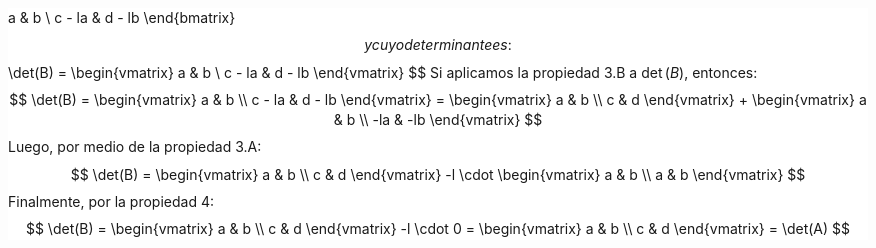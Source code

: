 a & b \\
c - la & d - lb
\end{bmatrix}
$$
y cuyo determinante es:
$$
\det(B) =
\begin{vmatrix}
a & b \\
c - la & d - lb
\end{vmatrix}
$$
Si aplicamos la propiedad 3.B a $\det(B)$, entonces:
$$
\det(B) =
\begin{vmatrix}
a & b \\
c - la & d - lb
\end{vmatrix} =
\begin{vmatrix}
a & b \\
c & d
\end{vmatrix} +
\begin{vmatrix}
a & b \\
-la & -lb
\end{vmatrix}
$$
Luego, por medio de la propiedad 3.A:
$$
\det(B) =
\begin{vmatrix}
a & b \\
c & d
\end{vmatrix}
-l \cdot
\begin{vmatrix}
a & b \\
a & b
\end{vmatrix}
$$
Finalmente, por la propiedad 4:
$$
\det(B) =
\begin{vmatrix}
a & b \\
c & d
\end{vmatrix}
-l \cdot 0 =
\begin{vmatrix}
a & b \\
c & d
\end{vmatrix} =
\det(A)
$$
